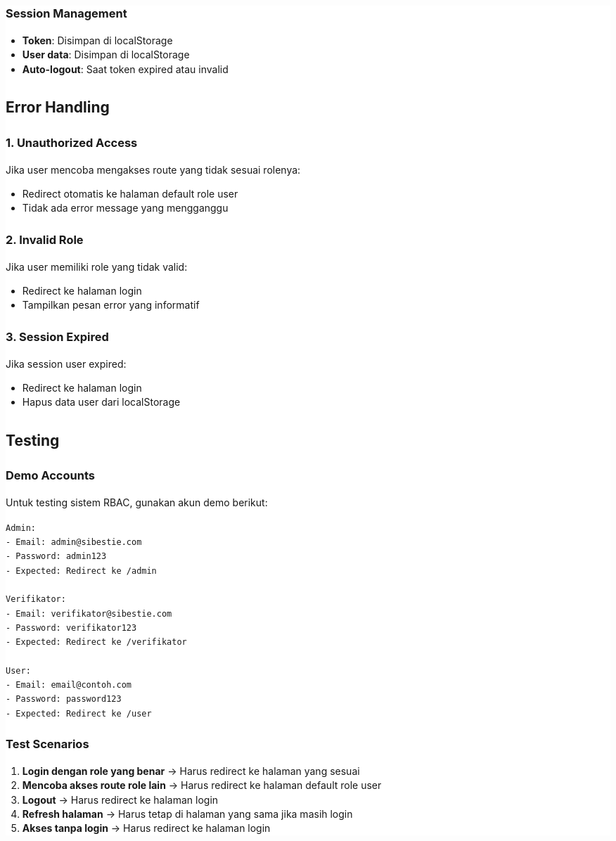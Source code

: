 ### Session Management
- **Token**: Disimpan di localStorage
- **User data**: Disimpan di localStorage
- **Auto-logout**: Saat token expired atau invalid

## Error Handling

### 1. Unauthorized Access
Jika user mencoba mengakses route yang tidak sesuai rolenya:
- Redirect otomatis ke halaman default role user
- Tidak ada error message yang mengganggu

### 2. Invalid Role
Jika user memiliki role yang tidak valid:
- Redirect ke halaman login
- Tampilkan pesan error yang informatif

### 3. Session Expired
Jika session user expired:
- Redirect ke halaman login
- Hapus data user dari localStorage

## Testing

### Demo Accounts
Untuk testing sistem RBAC, gunakan akun demo berikut:

```
Admin:
- Email: admin@sibestie.com
- Password: admin123
- Expected: Redirect ke /admin

Verifikator:
- Email: verifikator@sibestie.com  
- Password: verifikator123
- Expected: Redirect ke /verifikator

User:
- Email: email@contoh.com
- Password: password123
- Expected: Redirect ke /user
```

### Test Scenarios
1. **Login dengan role yang benar** → Harus redirect ke halaman yang sesuai
2. **Mencoba akses route role lain** → Harus redirect ke halaman default role user
3. **Logout** → Harus redirect ke halaman login
4. **Refresh halaman** → Harus tetap di halaman yang sama jika masih login
5. **Akses tanpa login** → Harus redirect ke halaman login
